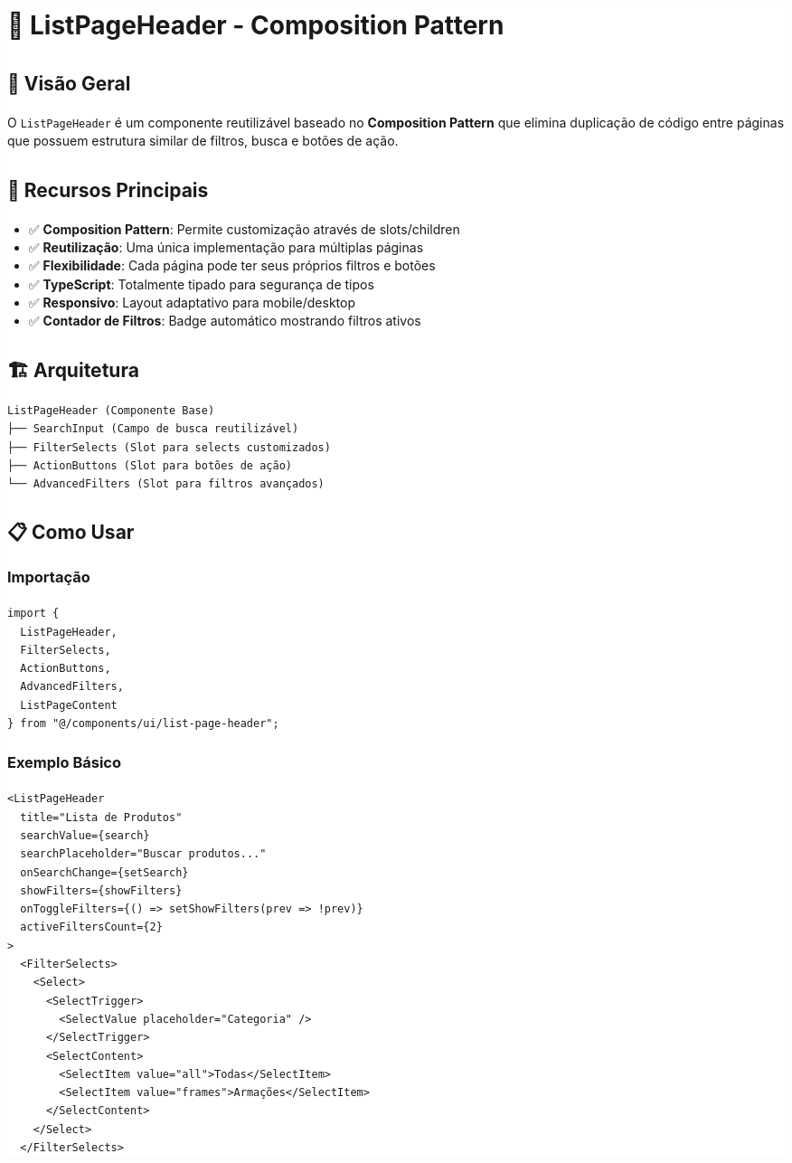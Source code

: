 # 🧩 **ListPageHeader - Composition Pattern**

## **📖 Visão Geral**

O `ListPageHeader` é um componente reutilizável baseado no **Composition Pattern** que elimina duplicação de código entre páginas que possuem estrutura similar de filtros, busca e botões de ação.

## **🚀 Recursos Principais**

- ✅ **Composition Pattern**: Permite customização através de slots/children
- ✅ **Reutilização**: Uma única implementação para múltiplas páginas  
- ✅ **Flexibilidade**: Cada página pode ter seus próprios filtros e botões
- ✅ **TypeScript**: Totalmente tipado para segurança de tipos
- ✅ **Responsivo**: Layout adaptativo para mobile/desktop
- ✅ **Contador de Filtros**: Badge automático mostrando filtros ativos

## **🏗️ Arquitetura**

```
ListPageHeader (Componente Base)
├── SearchInput (Campo de busca reutilizável)
├── FilterSelects (Slot para selects customizados)
├── ActionButtons (Slot para botões de ação)
└── AdvancedFilters (Slot para filtros avançados)
```

## **📋 Como Usar**

### **Importação**
```tsx
import { 
  ListPageHeader, 
  FilterSelects, 
  ActionButtons, 
  AdvancedFilters,
  ListPageContent 
} from "@/components/ui/list-page-header";
```

### **Exemplo Básico**
```tsx
<ListPageHeader
  title="Lista de Produtos"
  searchValue={search}
  searchPlaceholder="Buscar produtos..."
  onSearchChange={setSearch}
  showFilters={showFilters}
  onToggleFilters={() => setShowFilters(prev => !prev)}
  activeFiltersCount={2}
>
  <FilterSelects>
    <Select>
      <SelectTrigger>
        <SelectValue placeholder="Categoria" />
      </SelectTrigger>
      <SelectContent>
        <SelectItem value="all">Todas</SelectItem>
        <SelectItem value="frames">Armações</SelectItem>
      </SelectContent>
    </Select>
  </FilterSelects>
```